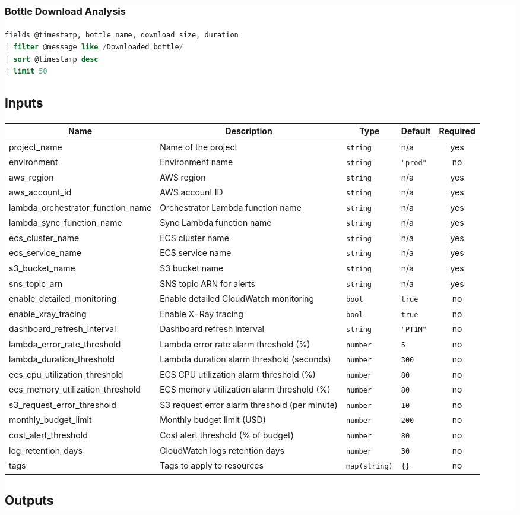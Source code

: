 ### Bottle Download Analysis
```sql
fields @timestamp, bottle_name, download_size, duration
| filter @message like /Downloaded bottle/
| sort @timestamp desc
| limit 50
```

## Inputs

| Name | Description | Type | Default | Required |
|------|-------------|------|---------|:--------:|
| project_name | Name of the project | `string` | n/a | yes |
| environment | Environment name | `string` | `"prod"` | no |
| aws_region | AWS region | `string` | n/a | yes |
| aws_account_id | AWS account ID | `string` | n/a | yes |
| lambda_orchestrator_function_name | Orchestrator Lambda function name | `string` | n/a | yes |
| lambda_sync_function_name | Sync Lambda function name | `string` | n/a | yes |
| ecs_cluster_name | ECS cluster name | `string` | n/a | yes |
| ecs_service_name | ECS service name | `string` | n/a | yes |
| s3_bucket_name | S3 bucket name | `string` | n/a | yes |
| sns_topic_arn | SNS topic ARN for alerts | `string` | n/a | yes |
| enable_detailed_monitoring | Enable detailed CloudWatch monitoring | `bool` | `true` | no |
| enable_xray_tracing | Enable X-Ray tracing | `bool` | `true` | no |
| dashboard_refresh_interval | Dashboard refresh interval | `string` | `"PT1M"` | no |
| lambda_error_rate_threshold | Lambda error rate alarm threshold (%) | `number` | `5` | no |
| lambda_duration_threshold | Lambda duration alarm threshold (seconds) | `number` | `300` | no |
| ecs_cpu_utilization_threshold | ECS CPU utilization alarm threshold (%) | `number` | `80` | no |
| ecs_memory_utilization_threshold | ECS memory utilization alarm threshold (%) | `number` | `80` | no |
| s3_request_error_threshold | S3 request error alarm threshold (per minute) | `number` | `10` | no |
| monthly_budget_limit | Monthly budget limit (USD) | `number` | `200` | no |
| cost_alert_threshold | Cost alert threshold (% of budget) | `number` | `80` | no |
| log_retention_days | CloudWatch logs retention days | `number` | `30` | no |
| tags | Tags to apply to resources | `map(string)` | `{}` | no |

## Outputs
